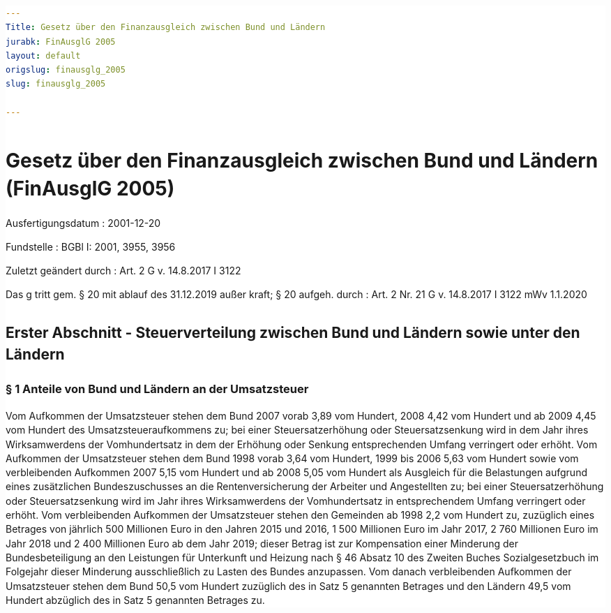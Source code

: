 ```yaml
---
Title: Gesetz über den Finanzausgleich zwischen Bund und Ländern
jurabk: FinAusglG 2005
layout: default
origslug: finausglg_2005
slug: finausglg_2005

---
```


# Gesetz über den Finanzausgleich zwischen Bund und Ländern (FinAusglG 2005)

Ausfertigungsdatum
:   2001-12-20

Fundstelle
:   BGBl I: 2001, 3955, 3956

Zuletzt geändert durch
:   Art. 2 G v. 14.8.2017 I 3122

Das g tritt gem. § 20 mit ablauf des 31.12.2019 außer kraft; § 20 aufgeh. durch
:   Art. 2 Nr. 21 G v. 14.8.2017 I 3122 mWv 1.1.2020


## Erster Abschnitt - Steuerverteilung zwischen Bund und Ländern sowie unter den Ländern



### § 1 Anteile von Bund und Ländern an der Umsatzsteuer

Vom Aufkommen der Umsatzsteuer stehen dem Bund 2007 vorab 3,89 vom
Hundert, 2008 4,42 vom Hundert und ab 2009 4,45 vom Hundert des
Umsatzsteueraufkommens zu; bei einer Steuersatzerhöhung oder
Steuersatzsenkung wird in dem Jahr ihres Wirksamwerdens der
Vomhundertsatz in dem der Erhöhung oder Senkung entsprechenden Umfang
verringert oder erhöht. Vom Aufkommen der Umsatzsteuer stehen dem Bund
1998 vorab 3,64 vom Hundert, 1999 bis 2006 5,63 vom Hundert sowie vom
verbleibenden Aufkommen 2007 5,15 vom Hundert und ab 2008 5,05 vom
Hundert als Ausgleich für die Belastungen aufgrund eines zusätzlichen
Bundeszuschusses an die Rentenversicherung der Arbeiter und
Angestellten zu; bei einer Steuersatzerhöhung oder Steuersatzsenkung
wird im Jahr ihres Wirksamwerdens der Vomhundertsatz in entsprechendem
Umfang verringert oder erhöht. Vom verbleibenden Aufkommen der
Umsatzsteuer stehen den Gemeinden ab 1998 2,2 vom Hundert zu,
zuzüglich eines Betrages von jährlich 500 Millionen Euro in den Jahren
2015 und 2016, 1 500 Millionen Euro im Jahr 2017, 2 760 Millionen Euro
im Jahr 2018 und 2 400 Millionen Euro ab dem Jahr 2019; dieser Betrag
ist zur Kompensation einer Minderung der Bundesbeteiligung an den
Leistungen für Unterkunft und Heizung nach § 46 Absatz 10 des Zweiten
Buches Sozialgesetzbuch im Folgejahr dieser Minderung ausschließlich
zu Lasten des Bundes anzupassen. Vom danach verbleibenden Aufkommen
der Umsatzsteuer stehen dem Bund 50,5 vom Hundert zuzüglich des in
Satz 5 genannten Betrages und den Ländern 49,5 vom Hundert abzüglich
des in Satz 5 genannten Betrages zu.
